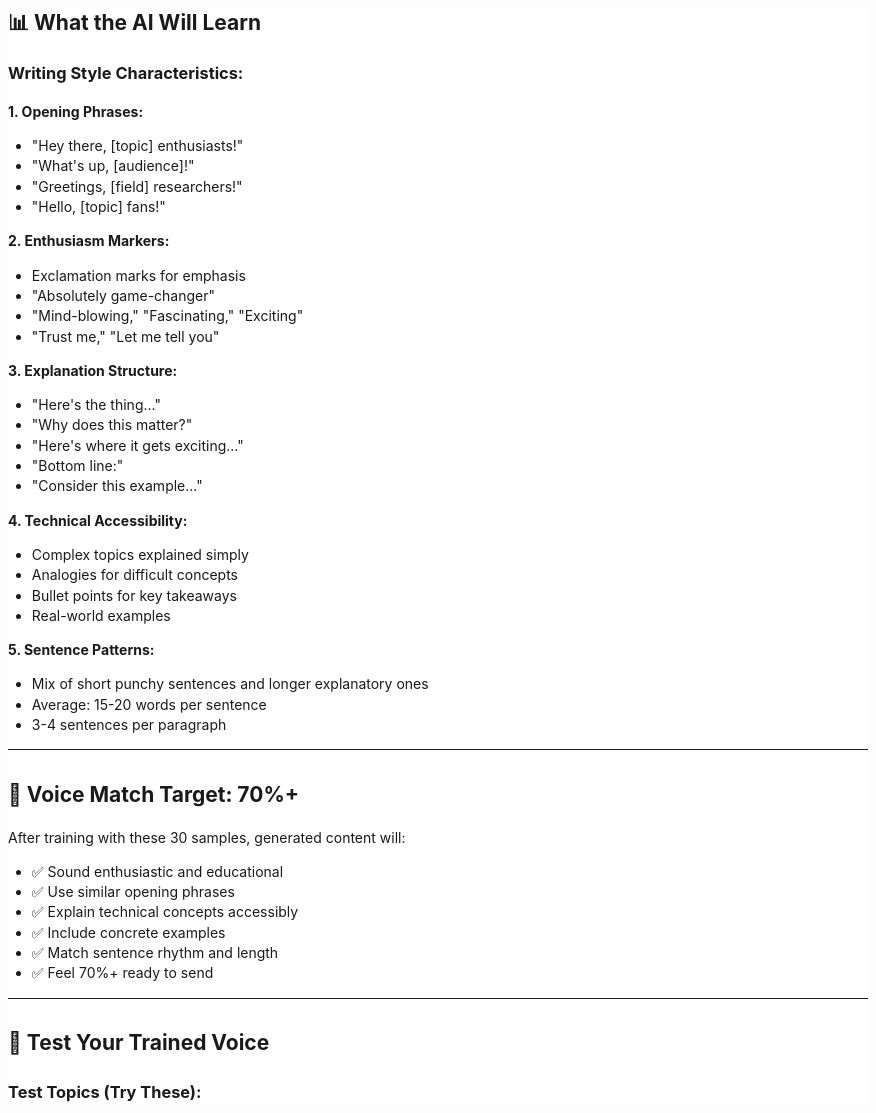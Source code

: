 
## 📊 What the AI Will Learn

### **Writing Style Characteristics:**

**1. Opening Phrases:**
- "Hey there, [topic] enthusiasts!"
- "What's up, [audience]!"
- "Greetings, [field] researchers!"
- "Hello, [topic] fans!"

**2. Enthusiasm Markers:**
- Exclamation marks for emphasis
- "Absolutely game-changer"
- "Mind-blowing," "Fascinating," "Exciting"
- "Trust me," "Let me tell you"

**3. Explanation Structure:**
- "Here's the thing..."
- "Why does this matter?"
- "Here's where it gets exciting..."
- "Bottom line:"
- "Consider this example..."

**4. Technical Accessibility:**
- Complex topics explained simply
- Analogies for difficult concepts
- Bullet points for key takeaways
- Real-world examples

**5. Sentence Patterns:**
- Mix of short punchy sentences and longer explanatory ones
- Average: 15-20 words per sentence
- 3-4 sentences per paragraph

---

## 🎯 Voice Match Target: 70%+

After training with these 30 samples, generated content will:
- ✅ Sound enthusiastic and educational
- ✅ Use similar opening phrases
- ✅ Explain technical concepts accessibly
- ✅ Include concrete examples
- ✅ Match sentence rhythm and length
- ✅ Feel 70%+ ready to send

---

## 🧪 Test Your Trained Voice

### Test Topics (Try These):
